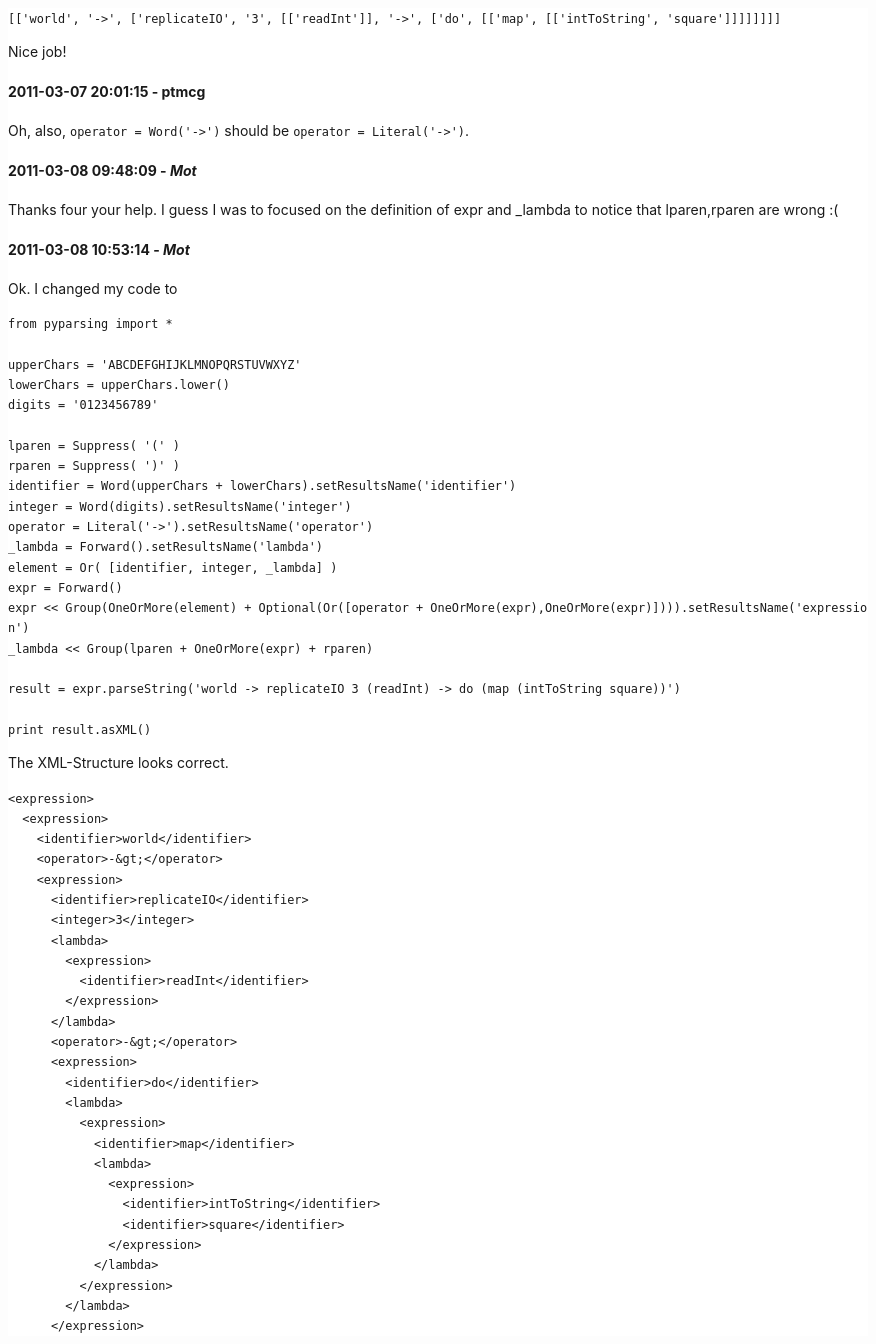     [['world', '->', ['replicateIO', '3', [['readInt']], '->', ['do', [['map', [['intToString', 'square']]]]]]]]


Nice job!
#### 2011-03-07 20:01:15 - ptmcg
Oh, also, `operator = Word('->')` should be `operator = Literal('->')`.

#### 2011-03-08 09:48:09 - _Mot_
Thanks four your help. I guess I was to focused on the definition of expr and _lambda to notice that lparen,rparen are wrong :(
#### 2011-03-08 10:53:14 - _Mot_
Ok. I changed my code to



    from pyparsing import *
    
    upperChars = 'ABCDEFGHIJKLMNOPQRSTUVWXYZ'
    lowerChars = upperChars.lower()
    digits = '0123456789'
    
    lparen = Suppress( '(' )
    rparen = Suppress( ')' )
    identifier = Word(upperChars + lowerChars).setResultsName('identifier')
    integer = Word(digits).setResultsName('integer')
    operator = Literal('->').setResultsName('operator')
    _lambda = Forward().setResultsName('lambda')
    element = Or( [identifier, integer, _lambda] )
    expr = Forward()
    expr << Group(OneOrMore(element) + Optional(Or([operator + OneOrMore(expr),OneOrMore(expr)]))).setResultsName('expression')
    _lambda << Group(lparen + OneOrMore(expr) + rparen)
    
    result = expr.parseString('world -> replicateIO 3 (readInt) -> do (map (intToString square))')
    
    print result.asXML()


The XML-Structure looks correct. 


    <expression>
      <expression>
        <identifier>world</identifier>
        <operator>-&gt;</operator>
        <expression>
          <identifier>replicateIO</identifier>
          <integer>3</integer>
          <lambda>
            <expression>
              <identifier>readInt</identifier>
            </expression>
          </lambda>
          <operator>-&gt;</operator>
          <expression>
            <identifier>do</identifier>
            <lambda>
              <expression>
                <identifier>map</identifier>
                <lambda>
                  <expression>
                    <identifier>intToString</identifier>
                    <identifier>square</identifier>
                  </expression>
                </lambda>
              </expression>
            </lambda>
          </expression>